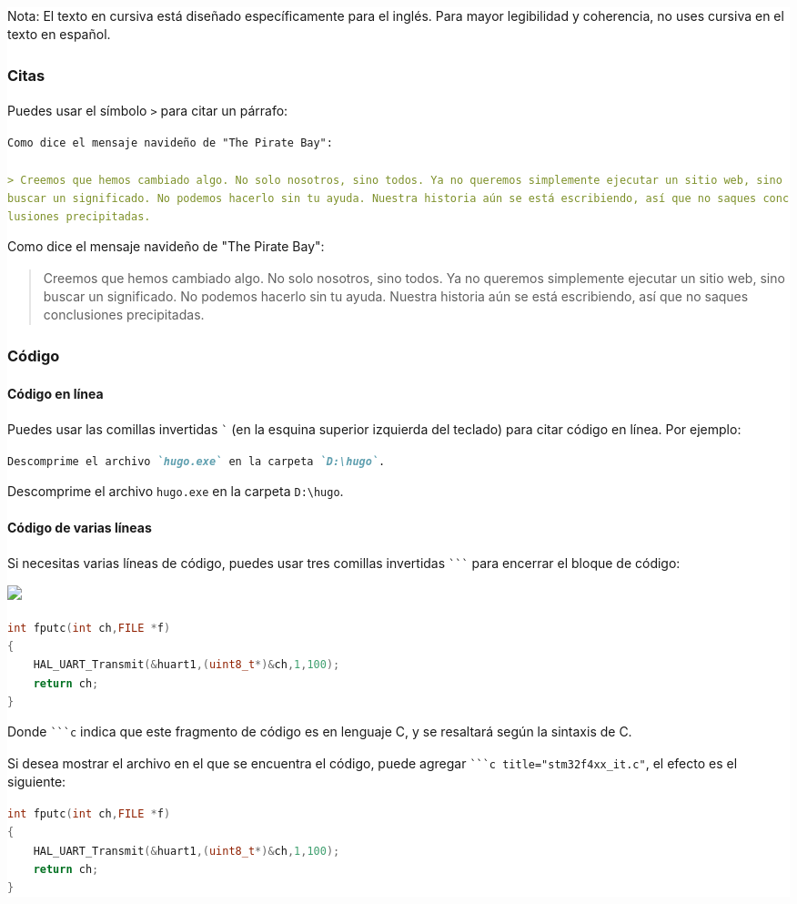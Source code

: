 Nota: El texto en cursiva está diseñado específicamente para el inglés. Para mayor legibilidad y coherencia, no uses cursiva en el texto en español.

### Citas

Puedes usar el símbolo `>` para citar un párrafo:

```markdown
Como dice el mensaje navideño de "The Pirate Bay":

> Creemos que hemos cambiado algo. No solo nosotros, sino todos. Ya no queremos simplemente ejecutar un sitio web, sino buscar un significado. No podemos hacerlo sin tu ayuda. Nuestra historia aún se está escribiendo, así que no saques conclusiones precipitadas.
```

Como dice el mensaje navideño de "The Pirate Bay":

> Creemos que hemos cambiado algo. No solo nosotros, sino todos. Ya no queremos simplemente ejecutar un sitio web, sino buscar un significado. No podemos hacerlo sin tu ayuda. Nuestra historia aún se está escribiendo, así que no saques conclusiones precipitadas.

### Código

#### Código en línea

Puedes usar las comillas invertidas <code>`</code> (en la esquina superior izquierda del teclado) para citar código en línea. Por ejemplo:

```markdown
Descomprime el archivo `hugo.exe` en la carpeta `D:\hugo`.
```

Descomprime el archivo `hugo.exe` en la carpeta `D:\hugo`.

#### Código de varias líneas

Si necesitas varias líneas de código, puedes usar tres comillas invertidas <code>```</code> para encerrar el bloque de código:

![](https://wiki-media-1253965369.cos.ap-guangzhou.myqcloud.com/img/20210215164653.png)

```c
int fputc(int ch,FILE *f)
{
    HAL_UART_Transmit(&huart1,(uint8_t*)&ch,1,100);
    return ch;
}
```

Donde <code>```c</code> indica que este fragmento de código es en lenguaje C, y se resaltará según la sintaxis de C.

Si desea mostrar el archivo en el que se encuentra el código, puede agregar <code>```c title="stm32f4xx_it.c"</code>, el efecto es el siguiente:

```c title="stm32f4xx_it.c"
int fputc(int ch,FILE *f)
{
    HAL_UART_Transmit(&huart1,(uint8_t*)&ch,1,100);
    return ch;
}
```
